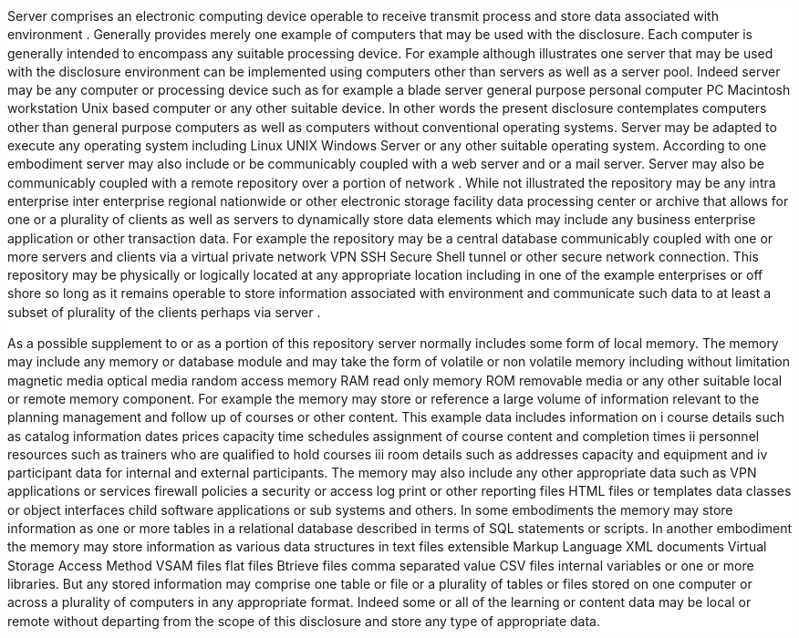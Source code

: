 Server comprises an electronic computing device operable to receive transmit process and store data associated with environment . Generally provides merely one example of computers that may be used with the disclosure. Each computer is generally intended to encompass any suitable processing device. For example although illustrates one server that may be used with the disclosure environment can be implemented using computers other than servers as well as a server pool. Indeed server may be any computer or processing device such as for example a blade server general purpose personal computer PC Macintosh workstation Unix based computer or any other suitable device. In other words the present disclosure contemplates computers other than general purpose computers as well as computers without conventional operating systems. Server may be adapted to execute any operating system including Linux UNIX Windows Server or any other suitable operating system. According to one embodiment server may also include or be communicably coupled with a web server and or a mail server. Server may also be communicably coupled with a remote repository over a portion of network . While not illustrated the repository may be any intra enterprise inter enterprise regional nationwide or other electronic storage facility data processing center or archive that allows for one or a plurality of clients as well as servers to dynamically store data elements which may include any business enterprise application or other transaction data. For example the repository may be a central database communicably coupled with one or more servers and clients via a virtual private network VPN SSH Secure Shell tunnel or other secure network connection. This repository may be physically or logically located at any appropriate location including in one of the example enterprises or off shore so long as it remains operable to store information associated with environment and communicate such data to at least a subset of plurality of the clients perhaps via server .

As a possible supplement to or as a portion of this repository server normally includes some form of local memory. The memory may include any memory or database module and may take the form of volatile or non volatile memory including without limitation magnetic media optical media random access memory RAM read only memory ROM removable media or any other suitable local or remote memory component. For example the memory may store or reference a large volume of information relevant to the planning management and follow up of courses or other content. This example data includes information on i course details such as catalog information dates prices capacity time schedules assignment of course content and completion times ii personnel resources such as trainers who are qualified to hold courses iii room details such as addresses capacity and equipment and iv participant data for internal and external participants. The memory may also include any other appropriate data such as VPN applications or services firewall policies a security or access log print or other reporting files HTML files or templates data classes or object interfaces child software applications or sub systems and others. In some embodiments the memory may store information as one or more tables in a relational database described in terms of SQL statements or scripts. In another embodiment the memory may store information as various data structures in text files extensible Markup Language XML documents Virtual Storage Access Method VSAM files flat files Btrieve files comma separated value CSV files internal variables or one or more libraries. But any stored information may comprise one table or file or a plurality of tables or files stored on one computer or across a plurality of computers in any appropriate format. Indeed some or all of the learning or content data may be local or remote without departing from the scope of this disclosure and store any type of appropriate data.
